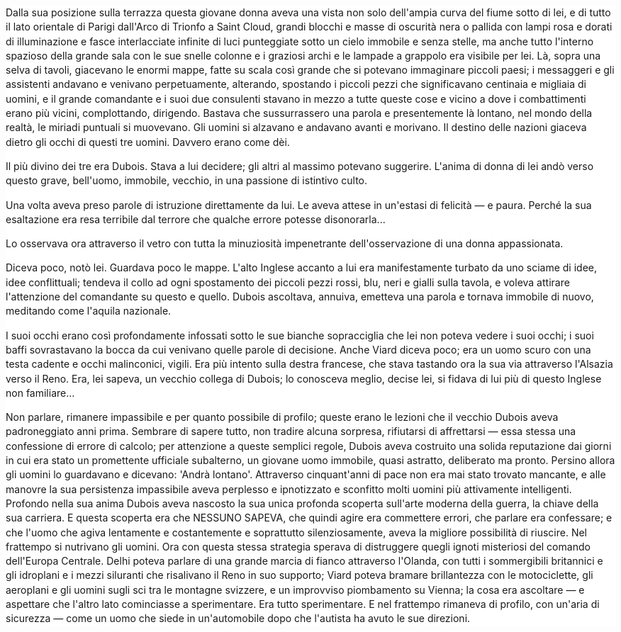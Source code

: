 Dalla sua posizione sulla terrazza questa giovane donna aveva una vista non solo dell'ampia curva del fiume sotto di lei, e di tutto il lato orientale di Parigi dall'Arco di Trionfo a Saint Cloud, grandi blocchi e masse di oscurità nera o pallida con lampi rosa e dorati di illuminazione e fasce interlacciate infinite di luci punteggiate sotto un cielo immobile e senza stelle, ma anche tutto l'interno spazioso della grande sala con le sue snelle colonne e i graziosi archi e le lampade a grappolo era visibile per lei. Là, sopra una selva di tavoli, giacevano le enormi mappe, fatte su scala così grande che si potevano immaginare piccoli paesi; i messaggeri e gli assistenti andavano e venivano perpetuamente, alterando, spostando i piccoli pezzi che significavano centinaia e migliaia di uomini, e il grande comandante e i suoi due consulenti stavano in mezzo a tutte queste cose e vicino a dove i combattimenti erano più vicini, complottando, dirigendo. Bastava che sussurrassero una parola e presentemente là lontano, nel mondo della realtà, le miriadi puntuali si muovevano. Gli uomini si alzavano e andavano avanti e morivano. Il destino delle nazioni giaceva dietro gli occhi di questi tre uomini. Davvero erano come dèi.

Il più divino dei tre era Dubois. Stava a lui decidere; gli altri al massimo potevano suggerire. L'anima di donna di lei andò verso questo grave, bell'uomo, immobile, vecchio, in una passione di istintivo culto.

Una volta aveva preso parole di istruzione direttamente da lui. Le aveva attese in un'estasi di felicità — e paura. Perché la sua esaltazione era resa terribile dal terrore che qualche errore potesse disonorarla...

Lo osservava ora attraverso il vetro con tutta la minuziosità impenetrante dell'osservazione di una donna appassionata.

Diceva poco, notò lei. Guardava poco le mappe. L'alto Inglese accanto a lui era manifestamente turbato da uno sciame di idee, idee conflittuali; tendeva il collo ad ogni spostamento dei piccoli pezzi rossi, blu, neri e gialli sulla tavola, e voleva attirare l'attenzione del comandante su questo e quello. Dubois ascoltava, annuiva, emetteva una parola e tornava immobile di nuovo, meditando come l'aquila nazionale.

I suoi occhi erano così profondamente infossati sotto le sue bianche sopracciglia che lei non poteva vedere i suoi occhi; i suoi baffi sovrastavano la bocca da cui venivano quelle parole di decisione. Anche Viard diceva poco; era un uomo scuro con una testa cadente e occhi malinconici, vigili. Era più intento sulla destra francese, che stava tastando ora la sua via attraverso l'Alsazia verso il Reno. Era, lei sapeva, un vecchio collega di Dubois; lo conosceva meglio, decise lei, si fidava di lui più di questo Inglese non familiare...

Non parlare, rimanere impassibile e per quanto possibile di profilo; queste erano le lezioni che il vecchio Dubois aveva padroneggiato anni prima. Sembrare di sapere tutto, non tradire alcuna sorpresa, rifiutarsi di affrettarsi — essa stessa una confessione di errore di calcolo; per attenzione a queste semplici regole, Dubois aveva costruito una solida reputazione dai giorni in cui era stato un promettente ufficiale subalterno, un giovane uomo immobile, quasi astratto, deliberato ma pronto. Persino allora gli uomini lo guardavano e dicevano: 'Andrà lontano'. Attraverso cinquant'anni di pace non era mai stato trovato mancante, e alle manovre la sua persistenza impassibile aveva perplesso e ipnotizzato e sconfitto molti uomini più attivamente intelligenti. Profondo nella sua anima Dubois aveva nascosto la sua unica profonda scoperta sull'arte moderna della guerra, la chiave della sua carriera. E questa scoperta era che NESSUNO SAPEVA, che quindi agire era commettere errori, che parlare era confessare; e che l'uomo che agiva lentamente e costantemente e soprattutto silenziosamente, aveva la migliore possibilità di riuscire. Nel frattempo si nutrivano gli uomini. Ora con questa stessa strategia sperava di distruggere quegli ignoti misteriosi del comando dell'Europa Centrale. Delhi poteva parlare di una grande marcia di fianco attraverso l'Olanda, con tutti i sommergibili britannici e gli idroplani e i mezzi siluranti che risalivano il Reno in suo supporto; Viard poteva bramare brillantezza con le motociclette, gli aeroplani e gli uomini sugli sci tra le montagne svizzere, e un improvviso piombamento su Vienna; la cosa era ascoltare — e aspettare che l'altro lato cominciasse a sperimentare. Era tutto sperimentare. E nel frattempo rimaneva di profilo, con un'aria di sicurezza — come un uomo che siede in un'automobile dopo che l'autista ha avuto le sue direzioni.
